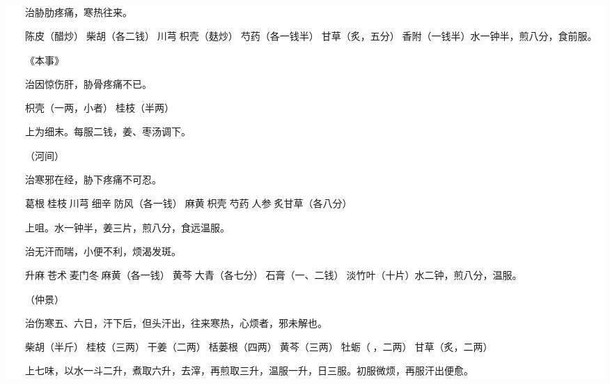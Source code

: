&emsp;&emsp;治胁肋疼痛，寒热往来。

&emsp;&emsp;陈皮（醋炒） 柴胡（各二钱） 川芎 枳壳（麸炒） 芍药（各一钱半） 甘草（炙，五分） 香附（一钱半）水一钟半，煎八分，食前服。

&emsp;&emsp;《本事》

&emsp;&emsp;治因惊伤肝，胁骨疼痛不已。

&emsp;&emsp;枳壳（一两，小者） 桂枝（半两）

&emsp;&emsp;上为细末。每服二钱，姜、枣汤调下。

&emsp;&emsp;（河间）

&emsp;&emsp;治寒邪在经，胁下疼痛不可忍。

&emsp;&emsp;葛根 桂枝 川芎 细辛 防风（各一钱） 麻黄 枳壳 芍药 人参 炙甘草（各八分）

&emsp;&emsp;上咀。水一钟半，姜三片，煎八分，食远温服。

&emsp;&emsp;治无汗而喘，小便不利，烦渴发斑。

&emsp;&emsp;升麻 苍术 麦门冬 麻黄（各一钱） 黄芩 大青（各七分） 石膏（一、二钱） 淡竹叶（十片）水二钟，煎八分，温服。

&emsp;&emsp;（仲景）

&emsp;&emsp;治伤寒五、六日，汗下后，但头汗出，往来寒热，心烦者，邪未解也。

&emsp;&emsp;柴胡（半斤） 桂枝（三两） 干姜（二两） 栝蒌根（四两） 黄芩（三两） 牡蛎（ ，二两） 甘草（炙，二两）

&emsp;&emsp;上七味，以水一斗二升，煮取六升，去滓，再煎取三升，温服一升，日三服。初服微烦，再服汗出便愈。

